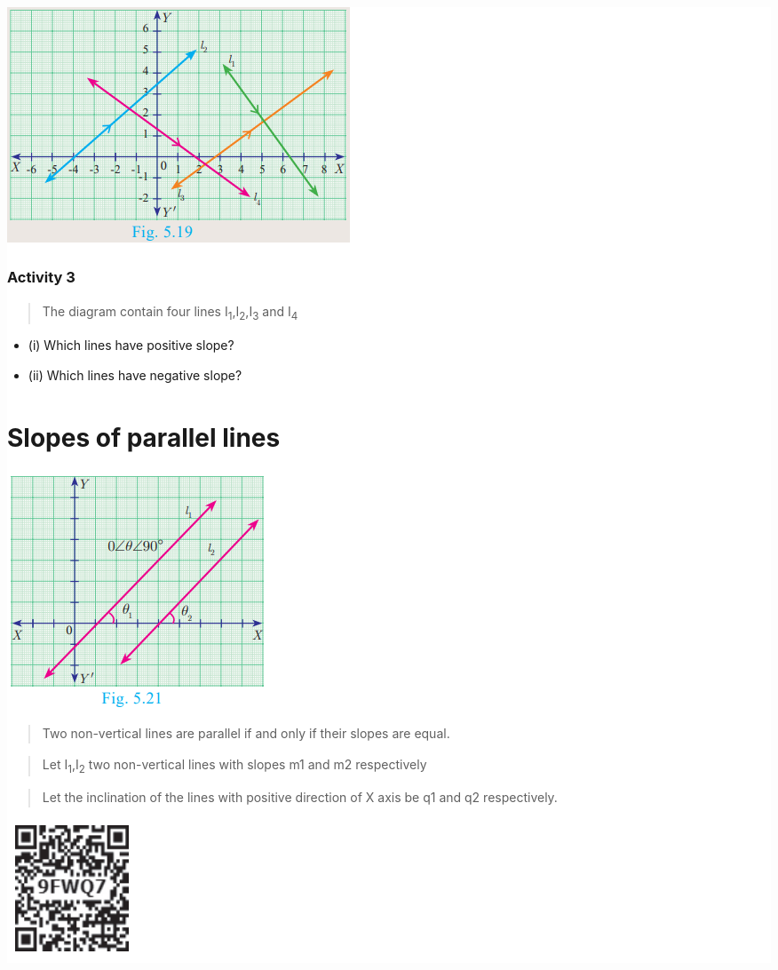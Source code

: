 ![alt text](../media/image289.png)
<h3>Activity 3</h3>



>The diagram contain four lines I<sub>1</sub>,I<sub>2</sub>,I<sub>3</sub> and I<sub>4</sub>

- (i) Which lines have positive slope?

- (ii) Which lines have negative slope?

#  Slopes of parallel lines

![alt text](../media/image291.png)

>Two non-vertical lines are parallel if and only if 
their slopes are equal.


>Let I<sub>1</sub>,I<sub>2</sub> two non-vertical lines with slopes 
m1 and m2 respectively

>Let the inclination of the lines with positive direction 
of X axis be q1 and q2 respectively.

![alt text](../media/image292.png)
